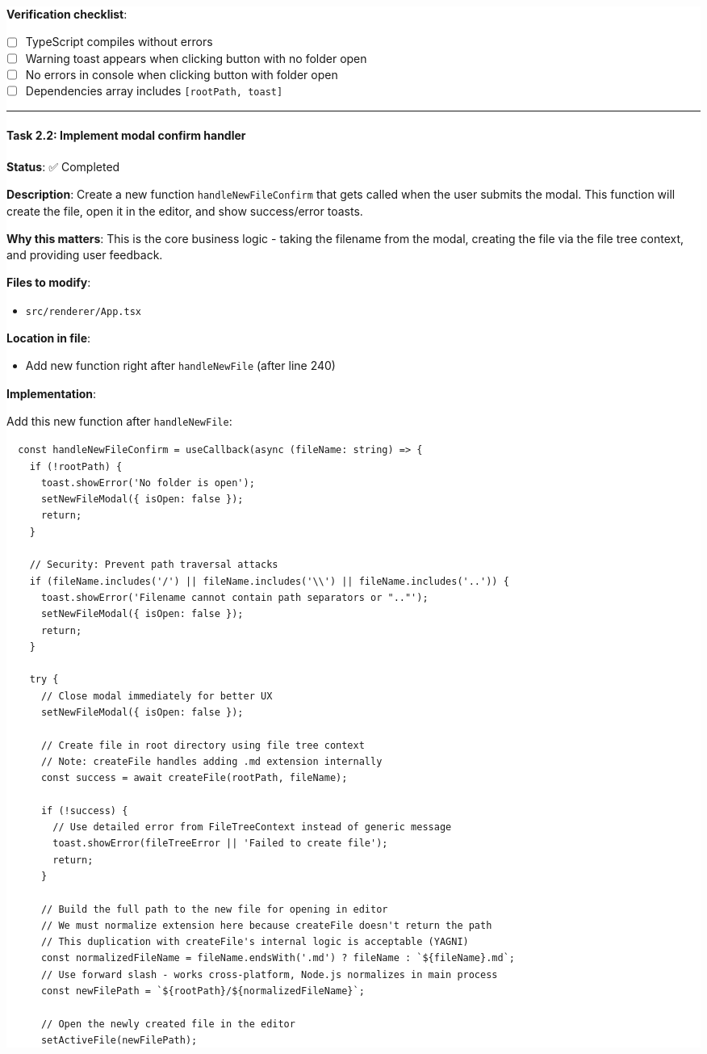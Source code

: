 **Verification checklist**:
- [ ] TypeScript compiles without errors
- [ ] Warning toast appears when clicking button with no folder open
- [ ] No errors in console when clicking button with folder open
- [ ] Dependencies array includes `[rootPath, toast]`

---

#### Task 2.2: Implement modal confirm handler

**Status**: ✅ Completed

**Description**: Create a new function `handleNewFileConfirm` that gets called when the user submits the modal. This function will create the file, open it in the editor, and show success/error toasts.

**Why this matters**: This is the core business logic - taking the filename from the modal, creating the file via the file tree context, and providing user feedback.

**Files to modify**:
- `src/renderer/App.tsx`

**Location in file**:
- Add new function right after `handleNewFile` (after line 240)

**Implementation**:

Add this new function after `handleNewFile`:
```tsx
  const handleNewFileConfirm = useCallback(async (fileName: string) => {
    if (!rootPath) {
      toast.showError('No folder is open');
      setNewFileModal({ isOpen: false });
      return;
    }

    // Security: Prevent path traversal attacks
    if (fileName.includes('/') || fileName.includes('\\') || fileName.includes('..')) {
      toast.showError('Filename cannot contain path separators or ".."');
      setNewFileModal({ isOpen: false });
      return;
    }

    try {
      // Close modal immediately for better UX
      setNewFileModal({ isOpen: false });

      // Create file in root directory using file tree context
      // Note: createFile handles adding .md extension internally
      const success = await createFile(rootPath, fileName);

      if (!success) {
        // Use detailed error from FileTreeContext instead of generic message
        toast.showError(fileTreeError || 'Failed to create file');
        return;
      }

      // Build the full path to the new file for opening in editor
      // We must normalize extension here because createFile doesn't return the path
      // This duplication with createFile's internal logic is acceptable (YAGNI)
      const normalizedFileName = fileName.endsWith('.md') ? fileName : `${fileName}.md`;
      // Use forward slash - works cross-platform, Node.js normalizes in main process
      const newFilePath = `${rootPath}/${normalizedFileName}`;

      // Open the newly created file in the editor
      setActiveFile(newFilePath);

```